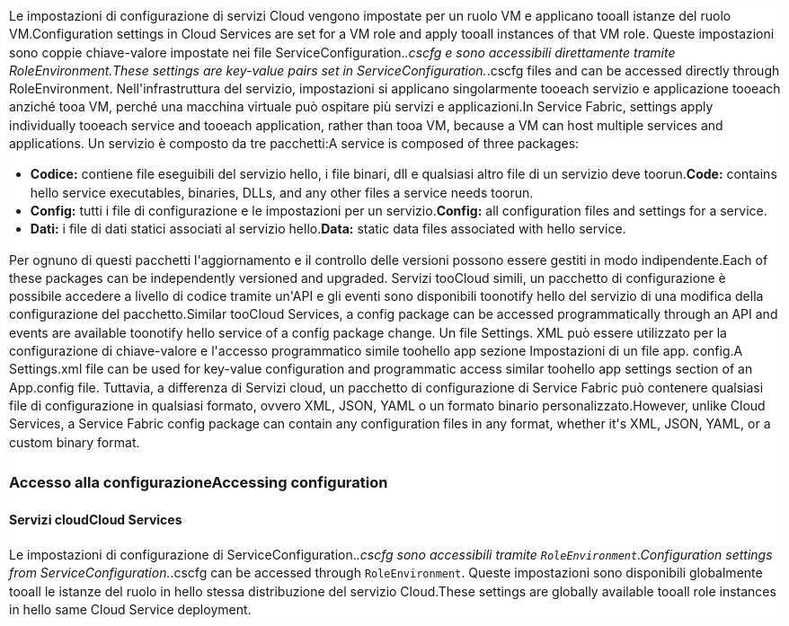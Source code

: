 <span data-ttu-id="820d6-183">Le impostazioni di configurazione di servizi Cloud vengono impostate per un ruolo VM e applicano tooall istanze del ruolo VM.</span><span class="sxs-lookup"><span data-stu-id="820d6-183">Configuration settings in Cloud Services are set for a VM role and apply tooall instances of that VM role.</span></span> <span data-ttu-id="820d6-184">Queste impostazioni sono coppie chiave-valore impostate nei file ServiceConfiguration.*.cscfg e sono accessibili direttamente tramite RoleEnvironment.</span><span class="sxs-lookup"><span data-stu-id="820d6-184">These settings are key-value pairs set in ServiceConfiguration.*.cscfg files and can be accessed directly through RoleEnvironment.</span></span> <span data-ttu-id="820d6-185">Nell'infrastruttura del servizio, impostazioni si applicano singolarmente tooeach servizio e applicazione tooeach anziché tooa VM, perché una macchina virtuale può ospitare più servizi e applicazioni.</span><span class="sxs-lookup"><span data-stu-id="820d6-185">In Service Fabric, settings apply individually tooeach service and tooeach application, rather than tooa VM, because a VM can host multiple services and applications.</span></span> <span data-ttu-id="820d6-186">Un servizio è composto da tre pacchetti:</span><span class="sxs-lookup"><span data-stu-id="820d6-186">A service is composed of three packages:</span></span>

* <span data-ttu-id="820d6-187">**Codice:** contiene file eseguibili del servizio hello, i file binari, dll e qualsiasi altro file di un servizio deve toorun.</span><span class="sxs-lookup"><span data-stu-id="820d6-187">**Code:** contains hello service executables, binaries, DLLs, and any other files a service needs toorun.</span></span>
* <span data-ttu-id="820d6-188">**Config:** tutti i file di configurazione e le impostazioni per un servizio.</span><span class="sxs-lookup"><span data-stu-id="820d6-188">**Config:** all configuration files and settings for a service.</span></span>
* <span data-ttu-id="820d6-189">**Dati:** i file di dati statici associati al servizio hello.</span><span class="sxs-lookup"><span data-stu-id="820d6-189">**Data:** static data files associated with hello service.</span></span>

<span data-ttu-id="820d6-190">Per ognuno di questi pacchetti l'aggiornamento e il controllo delle versioni possono essere gestiti in modo indipendente.</span><span class="sxs-lookup"><span data-stu-id="820d6-190">Each of these packages can be independently versioned and upgraded.</span></span> <span data-ttu-id="820d6-191">Servizi tooCloud simili, un pacchetto di configurazione è possibile accedere a livello di codice tramite un'API e gli eventi sono disponibili toonotify hello del servizio di una modifica della configurazione del pacchetto.</span><span class="sxs-lookup"><span data-stu-id="820d6-191">Similar tooCloud Services, a config package can be accessed programmatically through an API and events are available toonotify hello service of a config package change.</span></span> <span data-ttu-id="820d6-192">Un file Settings. XML può essere utilizzato per la configurazione di chiave-valore e l'accesso programmatico simile toohello app sezione Impostazioni di un file app. config.</span><span class="sxs-lookup"><span data-stu-id="820d6-192">A Settings.xml file can be used for key-value configuration and programmatic access similar toohello app settings section of an App.config file.</span></span> <span data-ttu-id="820d6-193">Tuttavia, a differenza di Servizi cloud, un pacchetto di configurazione di Service Fabric può contenere qualsiasi file di configurazione in qualsiasi formato, ovvero XML, JSON, YAML o un formato binario personalizzato.</span><span class="sxs-lookup"><span data-stu-id="820d6-193">However, unlike Cloud Services, a Service Fabric config package can contain any configuration files in any format, whether it's XML, JSON, YAML, or a custom binary format.</span></span> 

### <a name="accessing-configuration"></a><span data-ttu-id="820d6-194">Accesso alla configurazione</span><span class="sxs-lookup"><span data-stu-id="820d6-194">Accessing configuration</span></span>
#### <a name="cloud-services"></a><span data-ttu-id="820d6-195">Servizi cloud</span><span class="sxs-lookup"><span data-stu-id="820d6-195">Cloud Services</span></span>
<span data-ttu-id="820d6-196">Le impostazioni di configurazione di ServiceConfiguration.*.cscfg sono accessibili tramite `RoleEnvironment`.</span><span class="sxs-lookup"><span data-stu-id="820d6-196">Configuration settings from ServiceConfiguration.*.cscfg can be accessed through `RoleEnvironment`.</span></span> <span data-ttu-id="820d6-197">Queste impostazioni sono disponibili globalmente tooall le istanze del ruolo in hello stessa distribuzione del servizio Cloud.</span><span class="sxs-lookup"><span data-stu-id="820d6-197">These settings are globally available tooall role instances in hello same Cloud Service deployment.</span></span>
